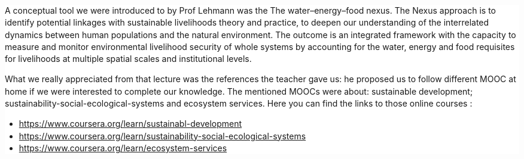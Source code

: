 A conceptual tool we were introduced to by Prof Lehmann was the The water–energy–food nexus. The Nexus approach is to identify potential linkages with sustainable livelihoods theory and practice, to deepen our understanding of the interrelated dynamics between human populations and the natural environment. The outcome is an integrated framework with the capacity to measure and monitor environmental livelihood security of whole systems by accounting for the water, energy and food requisites for livelihoods at multiple spatial scales and institutional levels.

What we really appreciated from that lecture was the references the teacher gave us: he proposed us to follow different MOOC at home if we were interested to complete our knowledge. The mentioned MOOCs were about: sustainable development; sustainability-social-ecological-systems and ecosystem services. Here you can find the links to those online courses :
-	https://www.coursera.org/learn/sustainabl-development
-	https://www.coursera.org/learn/sustainability-social-ecological-systems
-	https://www.coursera.org/learn/ecosystem-services
